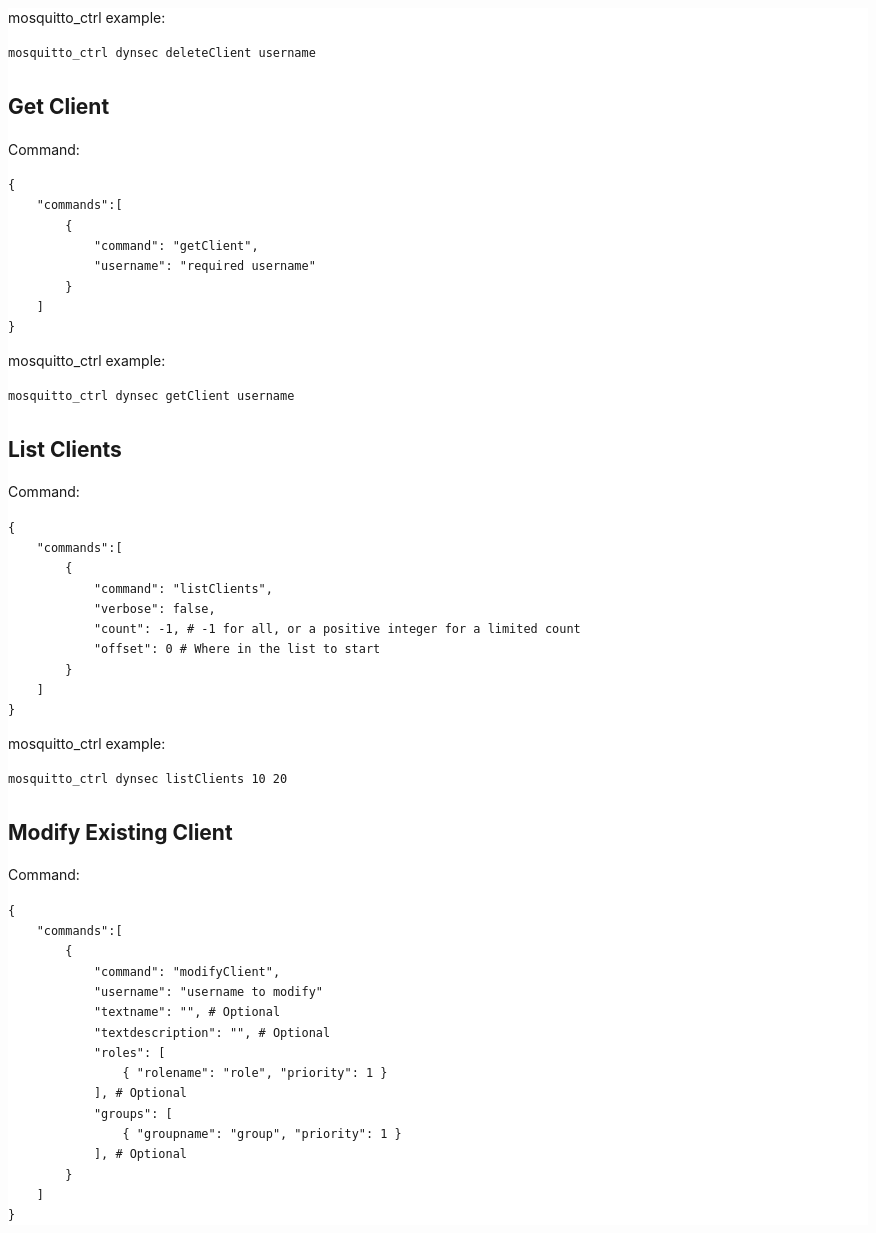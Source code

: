 mosquitto_ctrl example:
```
mosquitto_ctrl dynsec deleteClient username
```

## Get Client

Command:
```
{
	"commands":[
		{
			"command": "getClient",
			"username": "required username"
		}
	]
}
```

mosquitto_ctrl example:
```
mosquitto_ctrl dynsec getClient username
```

## List Clients

Command:
```
{
	"commands":[
		{
			"command": "listClients",
			"verbose": false,
			"count": -1, # -1 for all, or a positive integer for a limited count
			"offset": 0 # Where in the list to start
		}
	]
}
```

mosquitto_ctrl example:
```
mosquitto_ctrl dynsec listClients 10 20
```

## Modify Existing Client

Command:
```
{
	"commands":[
		{
			"command": "modifyClient",
			"username": "username to modify"
			"textname": "", # Optional
			"textdescription": "", # Optional
			"roles": [
				{ "rolename": "role", "priority": 1 }
			], # Optional
			"groups": [
				{ "groupname": "group", "priority": 1 }
			], # Optional
		}
	]
}
```
